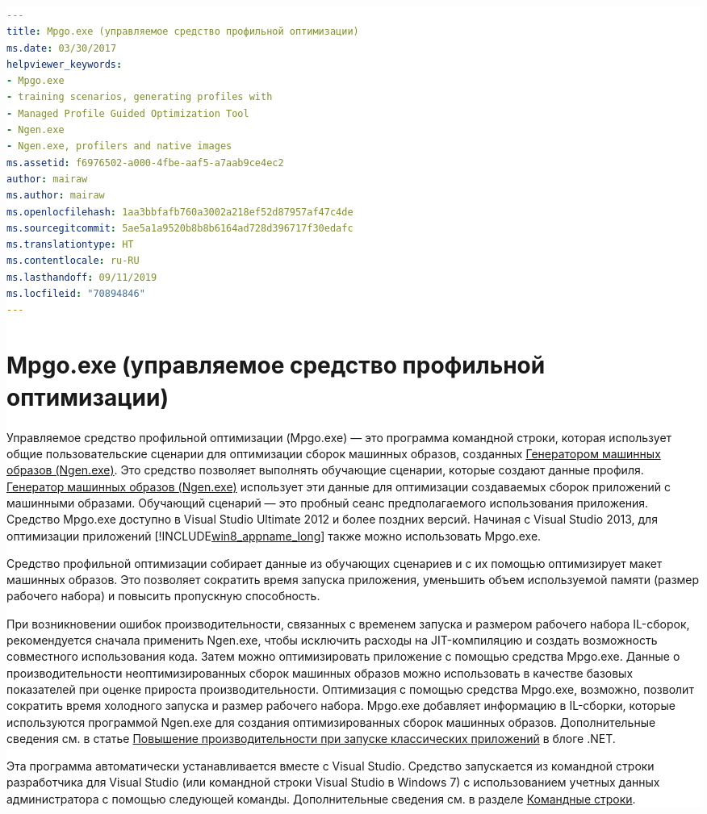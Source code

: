 ```yaml
---
title: Mpgo.exe (управляемое средство профильной оптимизации)
ms.date: 03/30/2017
helpviewer_keywords:
- Mpgo.exe
- training scenarios, generating profiles with
- Managed Profile Guided Optimization Tool
- Ngen.exe
- Ngen.exe, profilers and native images
ms.assetid: f6976502-a000-4fbe-aaf5-a7aab9ce4ec2
author: mairaw
ms.author: mairaw
ms.openlocfilehash: 1aa3bbfafb760a3002a218ef52d87957af47c4de
ms.sourcegitcommit: 5ae5a1a9520b8b8b6164ad728d396717f30edafc
ms.translationtype: HT
ms.contentlocale: ru-RU
ms.lasthandoff: 09/11/2019
ms.locfileid: "70894846"
---
```

# <a name="mpgoexe-managed-profile-guided-optimization-tool"></a>Mpgo.exe (управляемое средство профильной оптимизации)

Управляемое средство профильной оптимизации (Mpgo.exe) — это программа командной строки, которая использует общие пользовательские сценарии для оптимизации сборок машинных образов, созданных [Генератором машинных образов (Ngen.exe)](../../../docs/framework/tools/ngen-exe-native-image-generator.md). Это средство позволяет выполнять обучающие сценарии, которые создают данные профиля. [Генератор машинных образов (Ngen.exe)](../../../docs/framework/tools/ngen-exe-native-image-generator.md) использует эти данные для оптимизации создаваемых сборок приложений с машинными образами. Обучающий сценарий — это пробный сеанс предполагаемого использования приложения. Средство Mpgo.exe доступно в Visual Studio Ultimate 2012 и более поздних версий. Начиная с Visual Studio 2013, для оптимизации приложений [!INCLUDE[win8_appname_long](../../../includes/win8-appname-long-md.md)] также можно использовать Mpgo.exe.  
  
Средство профильной оптимизации собирает данные из обучающих сценариев и с их помощью оптимизирует макет машинных образов. Это позволяет сократить время запуска приложения, уменьшить объем используемой памяти (размер рабочего набора) и повысить пропускную способность.  
  
При возникновении ошибок производительности, связанных с временем запуска и размером рабочего набора IL-сборок, рекомендуется сначала применить Ngen.exe, чтобы исключить расходы на JIT-компиляцию и создать возможность совместного использования кода. Затем можно оптимизировать приложение с помощью средства Mpgo.exe. Данные о производительности неоптимизированных сборок машинных образов можно использовать в качестве базовых показателей при оценке прироста производительности. Оптимизация с помощью средства Mpgo.exe, возможно, позволит сократить время холодного запуска и размер рабочего набора. Mpgo.exe добавляет информацию в IL-сборки, которые используются программой Ngen.exe для создания оптимизированных сборок машинных образов. Дополнительные сведения см. в статье [Повышение производительности при запуске классических приложений](https://go.microsoft.com/fwlink/p/?LinkId=248943) в блоге .NET.  
  
Эта программа автоматически устанавливается вместе с Visual Studio. Средство запускается из командной строки разработчика для Visual Studio (или командной строки Visual Studio в Windows 7) с использованием учетных данных администратора с помощью следующей команды. Дополнительные сведения см. в разделе [Командные строки](../../../docs/framework/tools/developer-command-prompt-for-vs.md).  
  